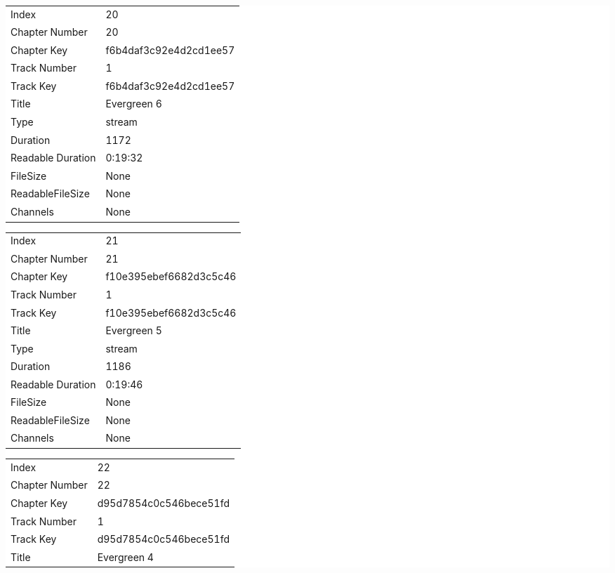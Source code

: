 |  |  |
| - | - |
| Index | 20 |
| Chapter Number | 20 |
| Chapter Key | f6b4daf3c92e4d2cd1ee57 |
| Track Number | 1 |
| Track Key | f6b4daf3c92e4d2cd1ee57 |
| Title | Evergreen 6 | The Little Iguana that Could Bachata |
| Type | stream |
| Duration | 1172 |
| Readable Duration | 0:19:32 |
| FileSize | None |
| ReadableFileSize | None |
| Channels | None |

|  |  |
| - | - |
| Index | 21 |
| Chapter Number | 21 |
| Chapter Key | f10e395ebef6682d3c5c46 |
| Track Number | 1 |
| Track Key | f10e395ebef6682d3c5c46 |
| Title | Evergreen 5 | The Snowy Owl and Dr. Salsa |
| Type | stream |
| Duration | 1186 |
| Readable Duration | 0:19:46 |
| FileSize | None |
| ReadableFileSize | None |
| Channels | None |

|  |  |
| - | - |
| Index | 22 |
| Chapter Number | 22 |
| Chapter Key | d95d7854c0c546bece51fd |
| Track Number | 1 |
| Track Key | d95d7854c0c546bece51fd |
| Title | Evergreen 4 | Tainy Beats |